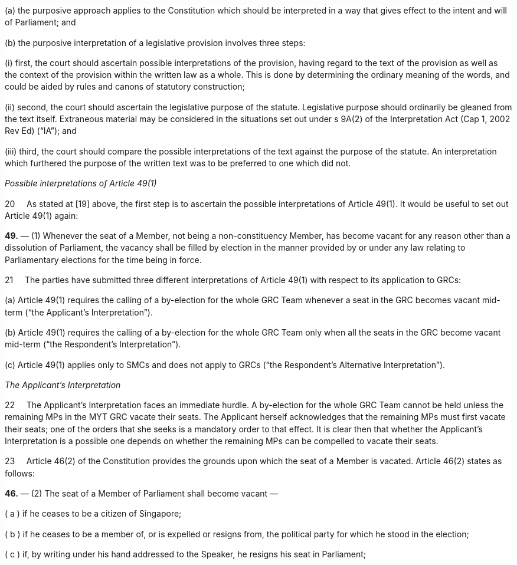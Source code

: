  (a) the purposive approach applies to the Constitution which should be interpreted in a way that gives effect to the intent and will of Parliament; and 

 (b) the purposive interpretation of a legislative provision involves three steps: 

 (i) first, the court should ascertain possible interpretations of the provision, having regard to the text of the provision as well as the context of the provision within the written law as a whole. This is done by determining the ordinary meaning of the words, and could be aided by rules and canons of statutory construction; 

 (ii) second, the court should ascertain the legislative purpose of the statute. Legislative purpose should ordinarily be gleaned from the text itself. Extraneous material may be considered in the situations set out under s 9A(2) of the Interpretation Act (Cap 1, 2002 Rev Ed) (“IA”); and 

 (iii) third, the court should compare the possible interpretations of the text against the purpose of the statute. An interpretation which furthered the purpose of the written text was to be preferred to one which did not. 

_Possible interpretations of Article 49(1)_ 

20     As stated at [19] above, the first step is to ascertain the possible interpretations of Article 49(1). It would be useful to set out Article 49(1) again: 

**49.** — (1) Whenever the seat of a Member, not being a non-constituency Member, has become vacant for any reason other than a dissolution of Parliament, the vacancy shall be filled by election in the manner provided by or under any law relating to Parliamentary elections for the time being in force. 

21     The parties have submitted three different interpretations of Article 49(1) with respect to its application to GRCs: 

 (a) Article 49(1) requires the calling of a by-election for the whole GRC Team whenever a seat in the GRC becomes vacant mid-term (“the Applicant’s Interpretation”). 


 (b) Article 49(1) requires the calling of a by-election for the whole GRC Team only when all the seats in the GRC become vacant mid-term (“the Respondent’s Interpretation”). 

 (c) Article 49(1) applies only to SMCs and does not apply to GRCs (“the Respondent’s Alternative Interpretation”). 

_The Applicant’s Interpretation_ 

22     The Applicant’s Interpretation faces an immediate hurdle. A by-election for the whole GRC Team cannot be held unless the remaining MPs in the MYT GRC vacate their seats. The Applicant herself acknowledges that the remaining MPs must first vacate their seats; one of the orders that she seeks is a mandatory order to that effect. It is clear then that whether the Applicant’s Interpretation is a possible one depends on whether the remaining MPs can be compelled to vacate their seats. 

23     Article 46(2) of the Constitution provides the grounds upon which the seat of a Member is vacated. Article 46(2) states as follows: 

**46.** — (2) The seat of a Member of Parliament shall become vacant — 

 ( a ) if he ceases to be a citizen of Singapore; 

 ( b ) if he ceases to be a member of, or is expelled or resigns from, the political party for which he stood in the election; 

 ( c ) if, by writing under his hand addressed to the Speaker, he resigns his seat in Parliament; 
